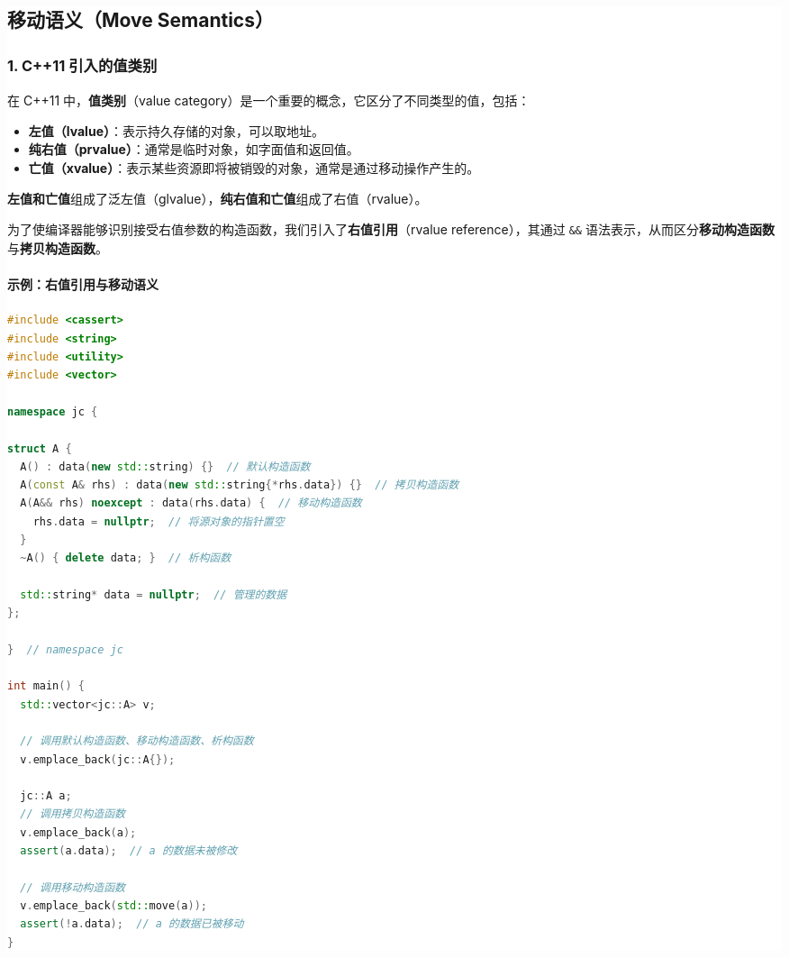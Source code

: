 ## 移动语义（Move Semantics）

### 1. **C++11 引入的值类别**

在 C++11 中，**值类别**（value category）是一个重要的概念，它区分了不同类型的值，包括：

- **左值（lvalue）**：表示持久存储的对象，可以取地址。
- **纯右值（prvalue）**：通常是临时对象，如字面值和返回值。
- **亡值（xvalue）**：表示某些资源即将被销毁的对象，通常是通过移动操作产生的。
  
**左值和亡值**组成了泛左值（glvalue），**纯右值和亡值**组成了右值（rvalue）。

为了使编译器能够识别接受右值参数的构造函数，我们引入了**右值引用**（rvalue reference），其通过 `&&` 语法表示，从而区分**移动构造函数**与**拷贝构造函数**。

#### 示例：右值引用与移动语义

```cpp
#include <cassert>
#include <string>
#include <utility>
#include <vector>

namespace jc {

struct A {
  A() : data(new std::string) {}  // 默认构造函数
  A(const A& rhs) : data(new std::string{*rhs.data}) {}  // 拷贝构造函数
  A(A&& rhs) noexcept : data(rhs.data) {  // 移动构造函数
    rhs.data = nullptr;  // 将源对象的指针置空
  }
  ~A() { delete data; }  // 析构函数

  std::string* data = nullptr;  // 管理的数据
};

}  // namespace jc

int main() {
  std::vector<jc::A> v;

  // 调用默认构造函数、移动构造函数、析构函数
  v.emplace_back(jc::A{});  

  jc::A a;
  // 调用拷贝构造函数
  v.emplace_back(a);  
  assert(a.data);  // a 的数据未被修改

  // 调用移动构造函数
  v.emplace_back(std::move(a));  
  assert(!a.data);  // a 的数据已被移动
}
```
